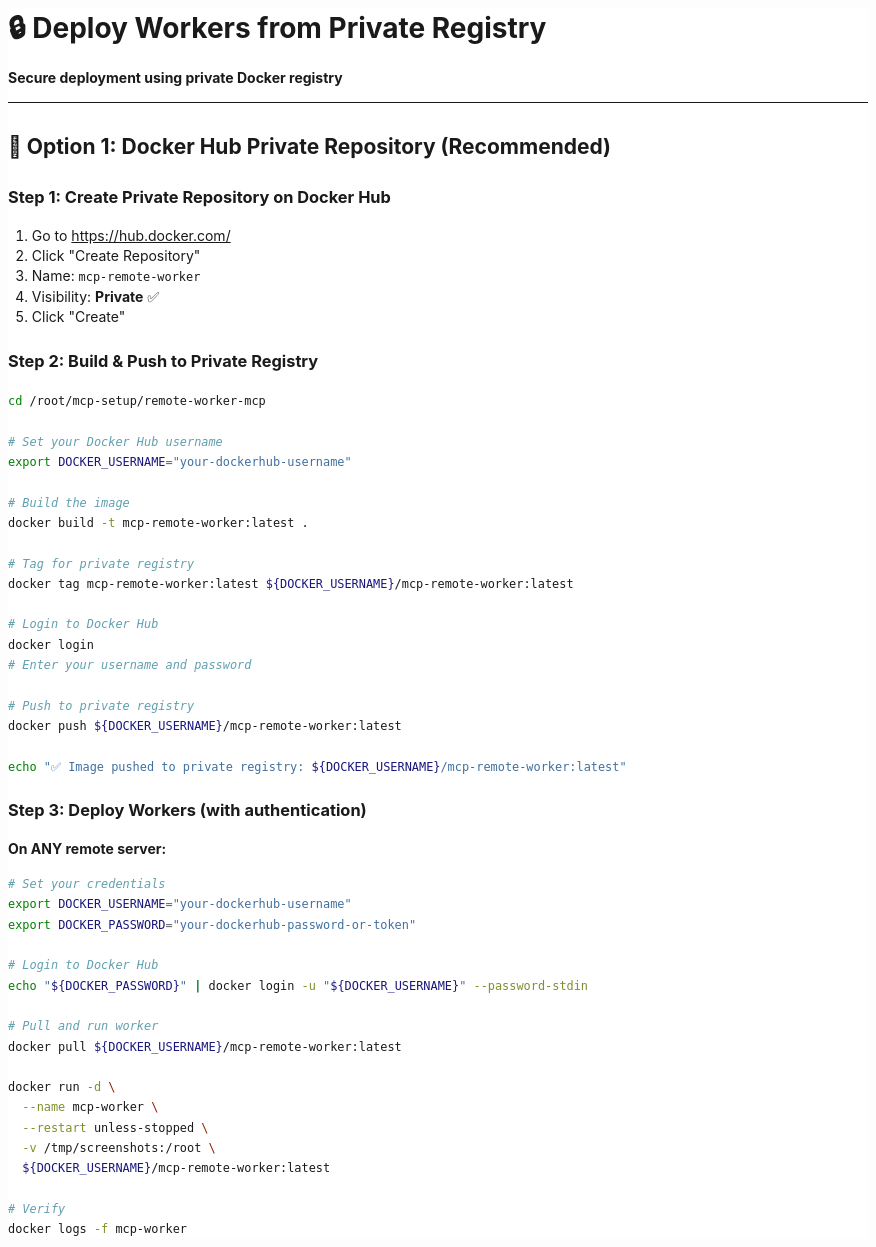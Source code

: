 # 🔒 Deploy Workers from Private Registry

**Secure deployment using private Docker registry**

---

## 🎯 Option 1: Docker Hub Private Repository (Recommended)

### Step 1: Create Private Repository on Docker Hub

1. Go to https://hub.docker.com/
2. Click "Create Repository"
3. Name: `mcp-remote-worker`
4. Visibility: **Private** ✅
5. Click "Create"

### Step 2: Build & Push to Private Registry

```bash
cd /root/mcp-setup/remote-worker-mcp

# Set your Docker Hub username
export DOCKER_USERNAME="your-dockerhub-username"

# Build the image
docker build -t mcp-remote-worker:latest .

# Tag for private registry
docker tag mcp-remote-worker:latest ${DOCKER_USERNAME}/mcp-remote-worker:latest

# Login to Docker Hub
docker login
# Enter your username and password

# Push to private registry
docker push ${DOCKER_USERNAME}/mcp-remote-worker:latest

echo "✅ Image pushed to private registry: ${DOCKER_USERNAME}/mcp-remote-worker:latest"
```

### Step 3: Deploy Workers (with authentication)

**On ANY remote server:**

```bash
# Set your credentials
export DOCKER_USERNAME="your-dockerhub-username"
export DOCKER_PASSWORD="your-dockerhub-password-or-token"

# Login to Docker Hub
echo "${DOCKER_PASSWORD}" | docker login -u "${DOCKER_USERNAME}" --password-stdin

# Pull and run worker
docker pull ${DOCKER_USERNAME}/mcp-remote-worker:latest

docker run -d \
  --name mcp-worker \
  --restart unless-stopped \
  -v /tmp/screenshots:/root \
  ${DOCKER_USERNAME}/mcp-remote-worker:latest

# Verify
docker logs -f mcp-worker
```